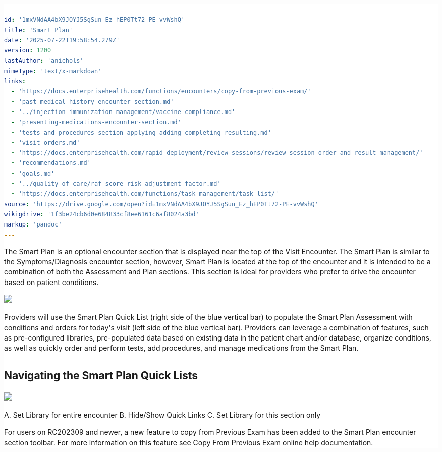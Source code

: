 ```yaml
---
id: '1mxVNdAA4bX9JOYJ5SgSun_Ez_hEP0Tt72-PE-vvWshQ'
title: 'Smart Plan'
date: '2025-07-22T19:58:54.279Z'
version: 1200
lastAuthor: 'anichols'
mimeType: 'text/x-markdown'
links:
  - 'https://docs.enterprisehealth.com/functions/encounters/copy-from-previous-exam/'
  - 'past-medical-history-encounter-section.md'
  - '../injection-immunization-management/vaccine-compliance.md'
  - 'presenting-medications-encounter-section.md'
  - 'tests-and-procedures-section-applying-adding-completing-resulting.md'
  - 'visit-orders.md'
  - 'https://docs.enterprisehealth.com/rapid-deployment/review-sessions/review-session-order-and-result-management/'
  - 'recommendations.md'
  - 'goals.md'
  - '../quality-of-care/raf-score-risk-adjustment-factor.md'
  - 'https://docs.enterprisehealth.com/functions/task-management/task-list/'
source: 'https://drive.google.com/open?id=1mxVNdAA4bX9JOYJ5SgSun_Ez_hEP0Tt72-PE-vvWshQ'
wikigdrive: '1f3be24cb6d0e684833cf8ee6161c6af8024a3bd'
markup: 'pandoc'
---
```

The Smart Plan is an optional encounter section that is displayed near the top of the Visit Encounter. The Smart Plan is similar to the Symptoms/Diagnosis encounter section, however, Smart Plan is located at the top of the encounter and it is intended to be a combination of both the Assessment and Plan sections. This section is ideal for providers who prefer to drive the encounter based on patient conditions.

![](../smart-plan.assets/6e8a8427243180805dd37428272ba5b7.png)

Providers will use the Smart Plan Quick List (right side of the blue vertical bar) to populate the Smart Plan Assessment with conditions and orders for today's visit (left side of the blue vertical bar). Providers can leverage a combination of features, such as pre-configured libraries, pre-populated data based on existing data in the patient chart and/or database, organize conditions, as well as quickly order and perform tests, add procedures, and manage medications from the Smart Plan.

## Navigating the Smart Plan Quick Lists

![](../smart-plan.assets/39d9644826ffbcfe34117e1d43c6e99a.png)

A.  Set Library for entire encounter
B.  Hide/Show Quick Links
C.  Set Library for this section only

For users on RC202309 and newer, a new feature to copy from Previous Exam has been added to the Smart Plan encounter section toolbar. For more information on this feature see [Copy From Previous Exam](https://docs.enterprisehealth.com/functions/encounters/copy-from-previous-exam/) online help documentation.

